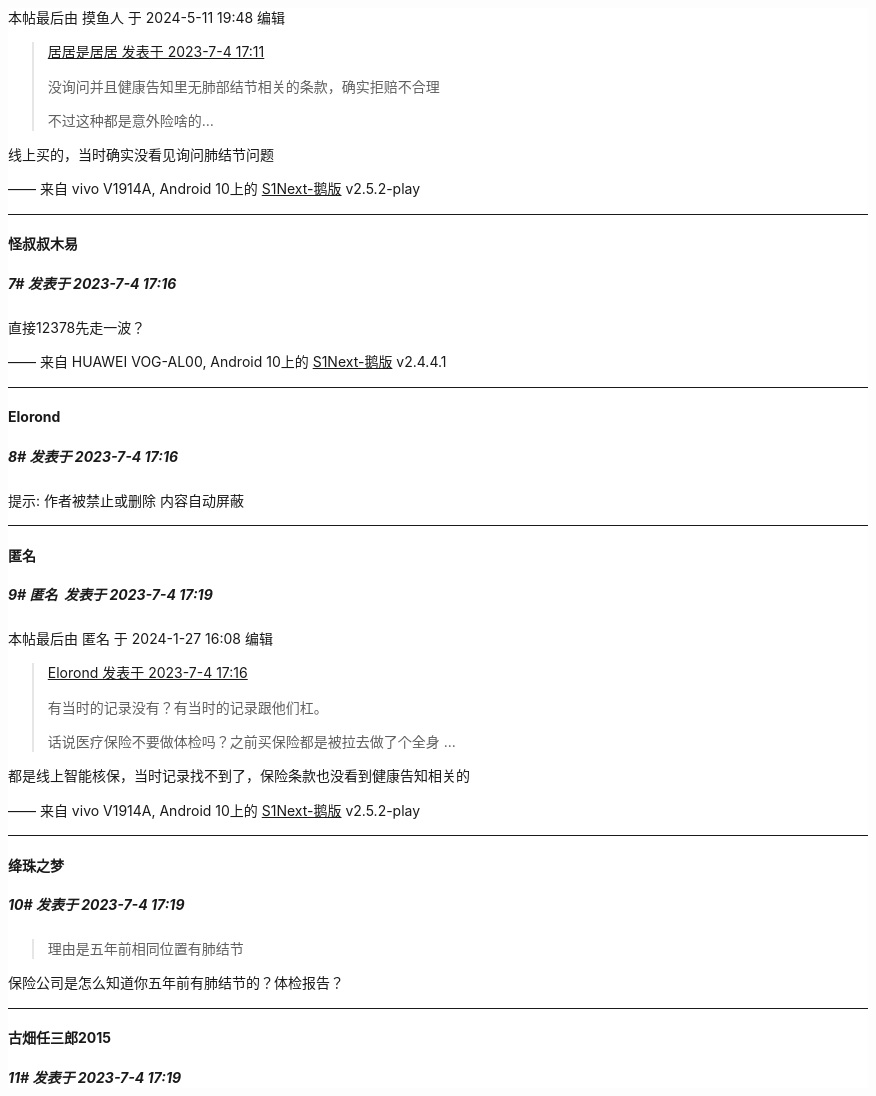 本帖最后由 摸鱼人 于 2024-5-11 19:48 编辑 
<blockquote><a href="httphttps://bbs.saraba1st.com/2b/forum.php?mod=redirect&amp;goto=findpost&amp;pid=61547051&amp;ptid=2143000" target="_blank">居居是居居 发表于 2023-7-4 17:11</a>

没询问并且健康告知里无肺部结节相关的条款，确实拒赔不合理

不过这种都是意外险啥的…</blockquote>
线上买的，当时确实没看见询问肺结节问题

—— 来自 vivo V1914A, Android 10上的 [S1Next-鹅版](https://github.com/ykrank/S1-Next/releases) v2.5.2-play

*****

####  怪叔叔木易  
##### 7#       发表于 2023-7-4 17:16

直接12378先走一波？

—— 来自 HUAWEI VOG-AL00, Android 10上的 [S1Next-鹅版](https://github.com/ykrank/S1-Next/releases) v2.4.4.1

*****

####  Elorond  
##### 8#       发表于 2023-7-4 17:16

提示: 作者被禁止或删除 内容自动屏蔽

*****

####   匿名
##### 9#        匿名   发表于 2023-7-4 17:19

 本帖最后由 匿名 于 2024-1-27 16:08 编辑 
<blockquote><a href="httphttps://bbs.saraba1st.com/2b/forum.php?mod=redirect&amp;goto=findpost&amp;pid=61547141&amp;ptid=2143000" target="_blank">Elorond 发表于 2023-7-4 17:16</a>

有当时的记录没有？有当时的记录跟他们杠。

话说医疗保险不要做体检吗？之前买保险都是被拉去做了个全身 ...</blockquote>
都是线上智能核保，当时记录找不到了，保险条款也没看到健康告知相关的

—— 来自 vivo V1914A, Android 10上的 [S1Next-鹅版](https://github.com/ykrank/S1-Next/releases) v2.5.2-play

*****

####  绛珠之梦  
##### 10#       发表于 2023-7-4 17:19

<blockquote>理由是五年前相同位置有肺结节</blockquote>
保险公司是怎么知道你五年前有肺结节的？体检报告？

*****

####  古畑任三郎2015  
##### 11#       发表于 2023-7-4 17:19
